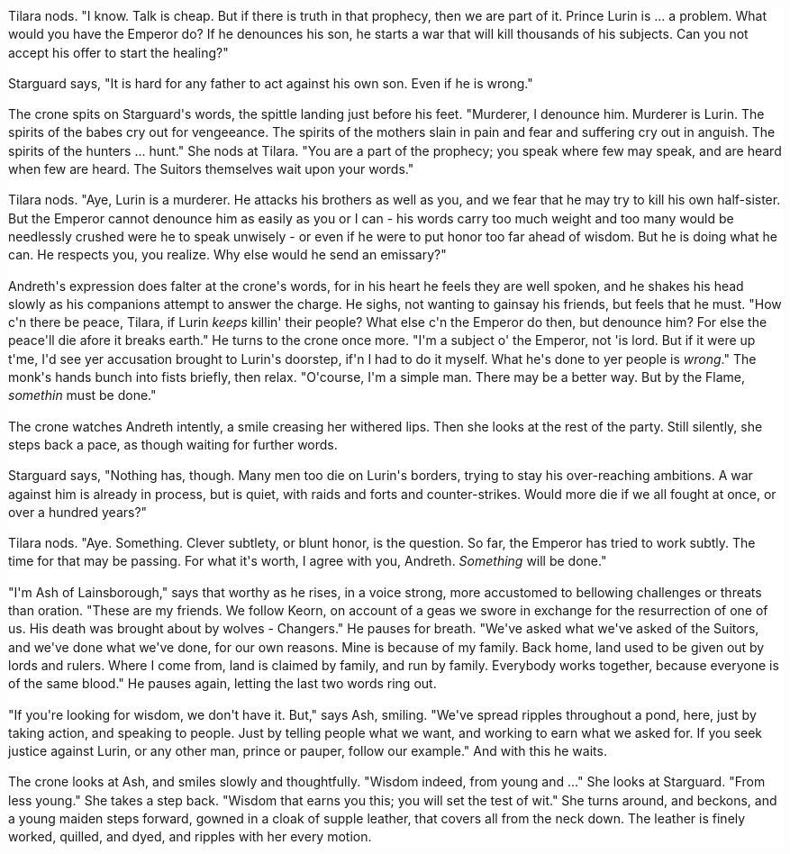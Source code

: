 Tilara nods. "I know. Talk is cheap. But if there is truth in that prophecy, then we are part of it. Prince Lurin is ... a problem. What would you have the Emperor do? If he denounces his son, he starts a war that will kill thousands of his subjects. Can you not accept his offer to start the healing?"

Starguard says, "It is hard for any father to act against his own son. Even if he is wrong."

The crone spits on Starguard's words, the spittle landing just before his feet. "Murderer, I denounce him. Murderer is Lurin. The spirits of the babes cry out for vengeeance. The spirits of the mothers slain in pain and fear and suffering cry out in anguish. The spirits of the hunters ... hunt." She nods at Tilara. "You are a part of the prophecy; you speak where few may speak, and are heard when few are heard. The Suitors themselves wait upon your words."

Tilara nods. "Aye, Lurin is a murderer. He attacks his brothers as well as you, and we fear that he may try to kill his own half-sister. But the Emperor cannot denounce him as easily as you or I can - his words carry too much weight and too many would be needlessly crushed were he to speak unwisely - or even if he were to put honor too far ahead of wisdom. But he is doing what he can. He respects you, you realize. Why else would he send an emissary?"

Andreth's expression does falter at the crone's words, for in his heart he feels they are well spoken, and he shakes his head slowly as his companions attempt to answer the charge. He sighs, not wanting to gainsay his friends, but feels that he must. "How c'n there be peace, Tilara, if Lurin _keeps_ killin' their people? What else c'n the Emperor do then, but denounce him? For else the peace'll die afore it breaks earth." He turns to the crone once more. "I'm a subject o' the Emperor, not 'is lord. But if it were up t'me, I'd see yer accusation brought to Lurin's doorstep, if'n I had to do it myself. What he's done to yer people is _wrong_." The monk's hands bunch into fists briefly, then relax. "O'course, I'm a simple man. There may be a better way. But by the Flame, _somethin_ must be done."

The crone watches Andreth intently, a smile creasing her withered lips. Then she looks at the rest of the party. Still silently, she steps back a pace, as though waiting for further words.

Starguard says, "Nothing has, though. Many men too die on Lurin's borders, trying to stay his over-reaching ambitions. A war against him is already in process, but is quiet, with raids and forts and counter-strikes. Would more die if we all fought at once, or over a hundred years?"

Tilara nods. "Aye. Something. Clever subtlety, or blunt honor, is the question. So far, the Emperor has tried to work subtly. The time for that may be passing. For what it's worth, I agree with you, Andreth. _Something_ will be done."

"I'm Ash of Lainsborough," says that worthy as he rises, in a voice strong, more accustomed to bellowing challenges or threats than oration. "These are my friends. We follow Keorn, on account of a geas we swore in exchange for the resurrection of one of us. His death was brought about by wolves - Changers." He pauses for breath. "We've asked what we've asked of the Suitors, and we've done what we've done, for our own reasons. Mine is because of my family. Back home, land used to be given out by lords and rulers. Where I come from, land is claimed by family, and run by family. Everybody works together, because everyone is of the same blood." He pauses again, letting the last two words ring out.

"If you're looking for wisdom, we don't have it. But," says Ash, smiling. "We've spread ripples throughout a pond, here, just by taking action, and speaking to people. Just by telling people what we want, and working to earn what we asked for. If you seek justice against Lurin, or any other man, prince or pauper, follow our example." And with this he waits.

The crone looks at Ash, and smiles slowly and thoughtfully. "Wisdom indeed, from young and ..." She looks at Starguard. "From less young." She takes a step back. "Wisdom that earns you this; you will set the test of wit." She turns around, and beckons, and a young maiden steps forward, gowned in a cloak of supple leather, that covers all from the neck down. The leather is finely worked, quilled, and dyed, and ripples with her every motion.
